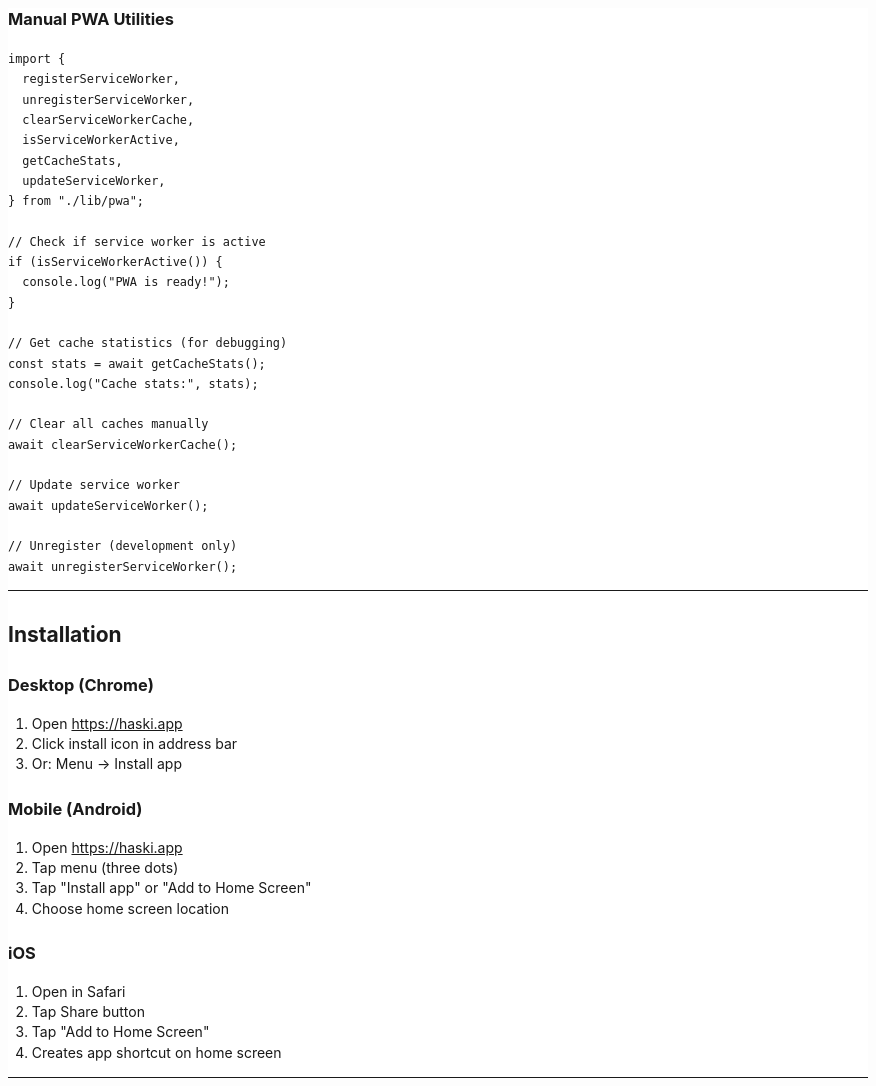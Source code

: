 ### Manual PWA Utilities

```tsx
import {
  registerServiceWorker,
  unregisterServiceWorker,
  clearServiceWorkerCache,
  isServiceWorkerActive,
  getCacheStats,
  updateServiceWorker,
} from "./lib/pwa";

// Check if service worker is active
if (isServiceWorkerActive()) {
  console.log("PWA is ready!");
}

// Get cache statistics (for debugging)
const stats = await getCacheStats();
console.log("Cache stats:", stats);

// Clear all caches manually
await clearServiceWorkerCache();

// Update service worker
await updateServiceWorker();

// Unregister (development only)
await unregisterServiceWorker();
```

---

## Installation

### Desktop (Chrome)

1. Open https://haski.app
2. Click install icon in address bar
3. Or: Menu → Install app

### Mobile (Android)

1. Open https://haski.app
2. Tap menu (three dots)
3. Tap "Install app" or "Add to Home Screen"
4. Choose home screen location

### iOS

1. Open in Safari
2. Tap Share button
3. Tap "Add to Home Screen"
4. Creates app shortcut on home screen

---